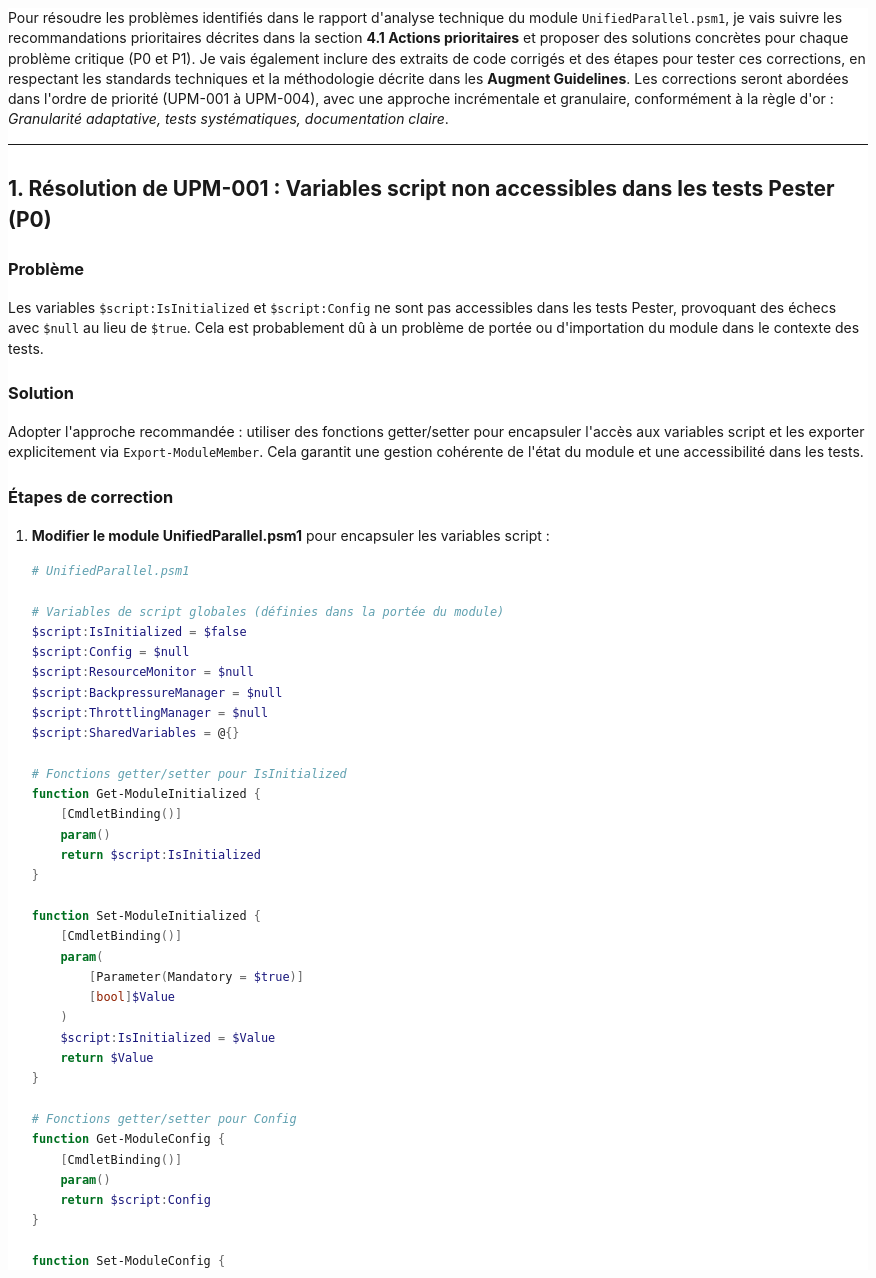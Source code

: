﻿Pour résoudre les problèmes identifiés dans le rapport d'analyse technique du module `UnifiedParallel.psm1`, je vais suivre les recommandations prioritaires décrites dans la section **4.1 Actions prioritaires** et proposer des solutions concrètes pour chaque problème critique (P0 et P1). Je vais également inclure des extraits de code corrigés et des étapes pour tester ces corrections, en respectant les standards techniques et la méthodologie décrite dans les **Augment Guidelines**. Les corrections seront abordées dans l'ordre de priorité (UPM-001 à UPM-004), avec une approche incrémentale et granulaire, conformément à la règle d'or : *Granularité adaptative, tests systématiques, documentation claire*.

---

## 1. Résolution de UPM-001 : Variables script non accessibles dans les tests Pester (P0)

### Problème
Les variables `$script:IsInitialized` et `$script:Config` ne sont pas accessibles dans les tests Pester, provoquant des échecs avec `$null` au lieu de `$true`. Cela est probablement dû à un problème de portée ou d'importation du module dans le contexte des tests.

### Solution
Adopter l'approche recommandée : utiliser des fonctions getter/setter pour encapsuler l'accès aux variables script et les exporter explicitement via `Export-ModuleMember`. Cela garantit une gestion cohérente de l'état du module et une accessibilité dans les tests.

### Étapes de correction

1. **Modifier le module UnifiedParallel.psm1** pour encapsuler les variables script :
   ```powershell
   # UnifiedParallel.psm1

   # Variables de script globales (définies dans la portée du module)
   $script:IsInitialized = $false
   $script:Config = $null
   $script:ResourceMonitor = $null
   $script:BackpressureManager = $null
   $script:ThrottlingManager = $null
   $script:SharedVariables = @{}

   # Fonctions getter/setter pour IsInitialized
   function Get-ModuleInitialized {
       [CmdletBinding()]
       param()
       return $script:IsInitialized
   }

   function Set-ModuleInitialized {
       [CmdletBinding()]
       param(
           [Parameter(Mandatory = $true)]
           [bool]$Value
       )
       $script:IsInitialized = $Value
       return $Value
   }

   # Fonctions getter/setter pour Config
   function Get-ModuleConfig {
       [CmdletBinding()]
       param()
       return $script:Config
   }

   function Set-ModuleConfig {
   ```